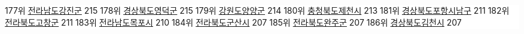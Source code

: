   <tr>
    <td>177위</td>
    <td><a href="/apt/전라남도강진군{dong}">전라남도강진군</a></td>
    <td>215</td>
  </tr>

  <tr>
    <td>178위</td>
    <td><a href="/apt/경상북도영덕군{dong}">경상북도영덕군</a></td>
    <td>215</td>
  </tr>

  <tr>
    <td>179위</td>
    <td><a href="/apt/강원도양양군{dong}">강원도양양군</a></td>
    <td>214</td>
  </tr>

  <tr>
    <td>180위</td>
    <td><a href="/apt/충청북도제천시{dong}">충청북도제천시</a></td>
    <td>213</td>
  </tr>

  <tr>
    <td>181위</td>
    <td><a href="/apt/경상북도포항시남구{dong}">경상북도포항시남구</a></td>
    <td>211</td>
  </tr>

  <tr>
    <td>182위</td>
    <td><a href="/apt/전라북도고창군{dong}">전라북도고창군</a></td>
    <td>211</td>
  </tr>

  <tr>
    <td>183위</td>
    <td><a href="/apt/전라남도목포시{dong}">전라남도목포시</a></td>
    <td>210</td>
  </tr>

  <tr>
    <td>184위</td>
    <td><a href="/apt/전라북도군산시{dong}">전라북도군산시</a></td>
    <td>207</td>
  </tr>

  <tr>
    <td>185위</td>
    <td><a href="/apt/전라북도완주군{dong}">전라북도완주군</a></td>
    <td>207</td>
  </tr>

  <tr>
    <td>186위</td>
    <td><a href="/apt/경상북도김천시{dong}">경상북도김천시</a></td>
    <td>207</td>
  </tr>
